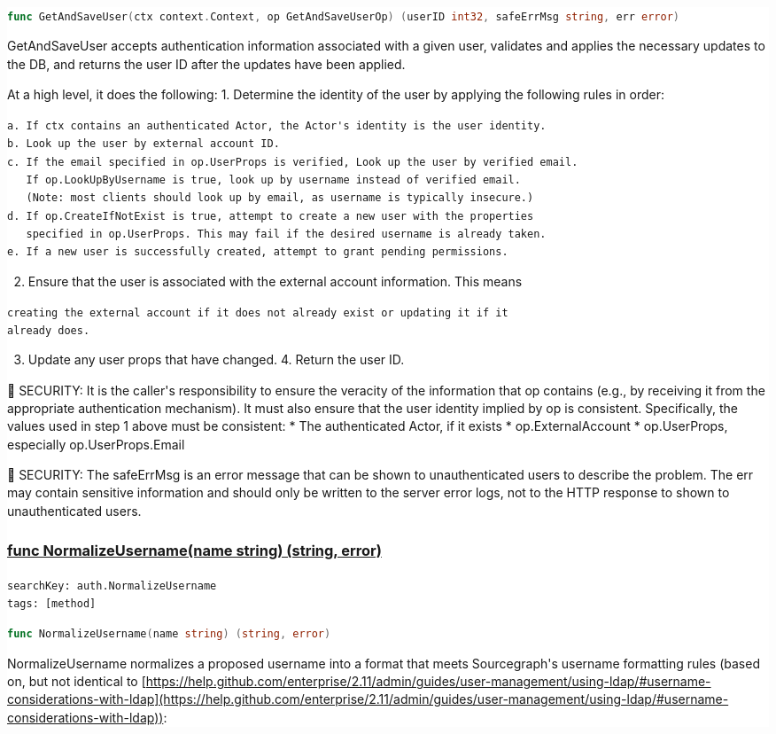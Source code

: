 ```Go
func GetAndSaveUser(ctx context.Context, op GetAndSaveUserOp) (userID int32, safeErrMsg string, err error)
```

GetAndSaveUser accepts authentication information associated with a given user, validates and applies the necessary updates to the DB, and returns the user ID after the updates have been applied. 

At a high level, it does the following: 1. Determine the identity of the user by applying the following rules in order: 

```
a. If ctx contains an authenticated Actor, the Actor's identity is the user identity.
b. Look up the user by external account ID.
c. If the email specified in op.UserProps is verified, Look up the user by verified email.
   If op.LookUpByUsername is true, look up by username instead of verified email.
   (Note: most clients should look up by email, as username is typically insecure.)
d. If op.CreateIfNotExist is true, attempt to create a new user with the properties
   specified in op.UserProps. This may fail if the desired username is already taken.
e. If a new user is successfully created, attempt to grant pending permissions.

```
2. Ensure that the user is associated with the external account information. This means 

```
creating the external account if it does not already exist or updating it if it
already does.

```
3. Update any user props that have changed. 4. Return the user ID. 

🚨 SECURITY: It is the caller's responsibility to ensure the veracity of the information that op contains (e.g., by receiving it from the appropriate authentication mechanism). It must also ensure that the user identity implied by op is consistent. Specifically, the values used in step 1 above must be consistent: * The authenticated Actor, if it exists * op.ExternalAccount * op.UserProps, especially op.UserProps.Email 

🚨 SECURITY: The safeErrMsg is an error message that can be shown to unauthenticated users to describe the problem. The err may contain sensitive information and should only be written to the server error logs, not to the HTTP response to shown to unauthenticated users. 

### <a id="NormalizeUsername" href="#NormalizeUsername">func NormalizeUsername(name string) (string, error)</a>

```
searchKey: auth.NormalizeUsername
tags: [method]
```

```Go
func NormalizeUsername(name string) (string, error)
```

NormalizeUsername normalizes a proposed username into a format that meets Sourcegraph's username formatting rules (based on, but not identical to [https://help.github.com/enterprise/2.11/admin/guides/user-management/using-ldap/#username-considerations-with-ldap](https://help.github.com/enterprise/2.11/admin/guides/user-management/using-ldap/#username-considerations-with-ldap)): 
